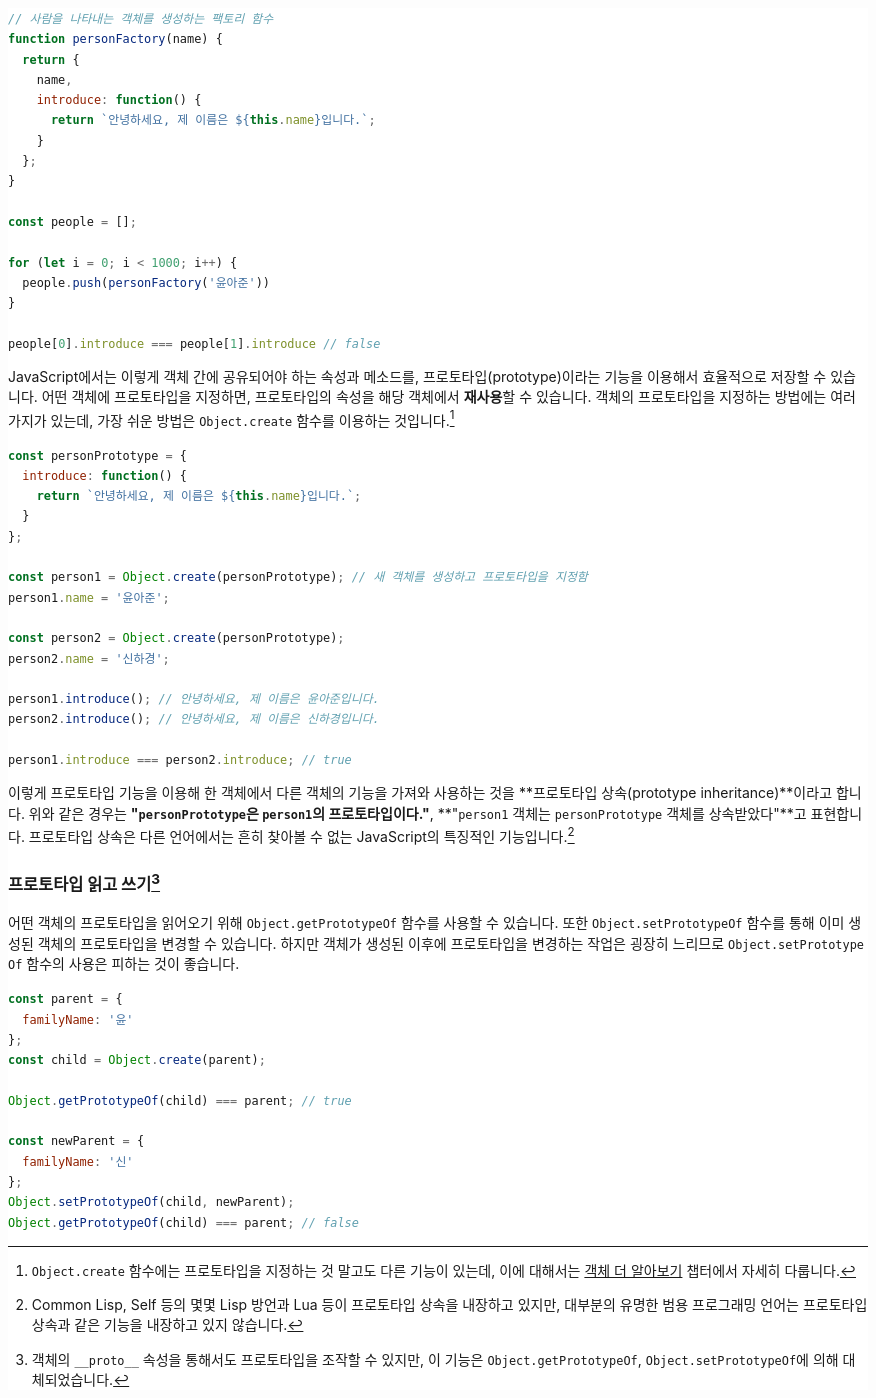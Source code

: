 ```js
// 사람을 나타내는 객체를 생성하는 팩토리 함수
function personFactory(name) {
  return {
    name,
    introduce: function() {
      return `안녕하세요, 제 이름은 ${this.name}입니다.`;
    }
  };
}

const people = [];

for (let i = 0; i < 1000; i++) {
  people.push(personFactory('윤아준'))
}

people[0].introduce === people[1].introduce // false
```

JavaScript에서는 이렇게 객체 간에 공유되어야 하는 속성과 메소드를, 프로토타입(prototype)이라는 기능을 이용해서 효율적으로 저장할 수 있습니다. 어떤 객체에 프로토타입을 지정하면, 프로토타입의 속성을 해당 객체에서 **재사용**할 수 있습니다. 객체의 프로토타입을 지정하는 방법에는 여러 가지가 있는데, 가장 쉬운 방법은 `Object.create` 함수를 이용하는 것입니다.[^3]

```js
const personPrototype = {
  introduce: function() {
    return `안녕하세요, 제 이름은 ${this.name}입니다.`;
  }
};

const person1 = Object.create(personPrototype); // 새 객체를 생성하고 프로토타입을 지정함
person1.name = '윤아준';

const person2 = Object.create(personPrototype);
person2.name = '신하경';

person1.introduce(); // 안녕하세요, 제 이름은 윤아준입니다.
person2.introduce(); // 안녕하세요, 제 이름은 신하경입니다.

person1.introduce === person2.introduce; // true
```

이렇게 프로토타입 기능을 이용해 한 객체에서 다른 객체의 기능을 가져와 사용하는 것을 **프로토타입 상속(prototype inheritance)**이라고 합니다. 위와 같은 경우는 **"`personPrototype`은 `person1`의 프로토타입이다."**, **"`person1` 객체는 `personPrototype` 객체를 상속받았다"**고 표현합니다. 프로토타입 상속은 다른 언어에서는 흔히 찾아볼 수 없는 JavaScript의 특징적인 기능입니다.[^4]

### 프로토타입 읽고 쓰기[^5]

어떤 객체의 프로토타입을 읽어오기 위해 `Object.getPrototypeOf` 함수를 사용할 수 있습니다. 또한 `Object.setPrototypeOf` 함수를 통해 이미 생성된 객체의 프로토타입을 변경할 수 있습니다. 하지만 객체가 생성된 이후에 프로토타입을 변경하는 작업은 굉장히 느리므로 `Object.setPrototypeOf` 함수의 사용은 피하는 것이 좋습니다.

```js
const parent = {
  familyName: '윤'
};
const child = Object.create(parent);

Object.getPrototypeOf(child) === parent; // true

const newParent = {
  familyName: '신'
};
Object.setPrototypeOf(child, newParent);
Object.getPrototypeOf(child) === parent; // false
```

  [propName]: 1
[^1]: 다른 언어에서 HashMap, Dictionary 등으로 불리는 자료 구조와 유사하다고 할 수 있습니다.
[^2]: 한글은 JavaScript의 식별자로 사용할 수 있습니다만, 권장되지는 않습니다.
[^3]: `Object.create` 함수에는 프로토타입을 지정하는 것 말고도 다른 기능이 있는데, 이에 대해서는 [객체 더 알아보기](./240-object-in-depth.md) 챕터에서 자세히 다룹니다.
[^4]: Common Lisp, Self 등의 몇몇 Lisp 방언과 Lua 등이 프로토타입 상속을 내장하고 있지만, 대부분의 유명한 범용 프로그래밍 언어는 프로토타입 상속과 같은 기능을 내장하고 있지 않습니다.
[^5]: 객체의 `__proto__` 속성을 통해서도 프로토타입을 조작할 수 있지만, 이 기능은 `Object.getPrototypeOf`, `Object.setPrototypeOf`에 의해 대체되었습니다.
[^6]: 'a의 프로토타입을 b로, b의 프로토타입을 a로 지정'하면 어떻게 될지 궁금하다고요? 최신 JavaScript 엔진에서는 순환하는 프로토타입 체인을 만들 수 없도록 제한하고 있습니다. 한 번 시험해보세요: `a = {}; b = {}; Object.setPrototypeOf(a, b); Object.setPrototypeOf(b, a);`
[^7]: `instanceof` 연산자는 **생성자의 `prototype` 속성**이 **객체의 프로토타입 체인에 등장하는지**를 검사합니다. 그래서, 특별한 경우가 아니라면 생성자를 통해 생성된 객체는 `Object` 생성자의 인스턴스이기도 합니다.
